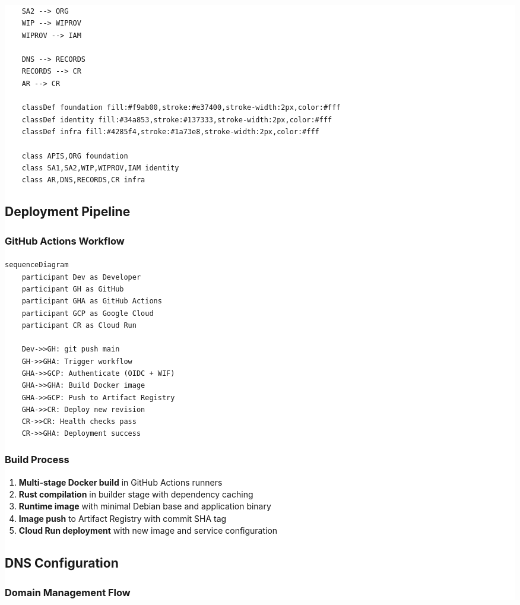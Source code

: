 ```mermaid
    SA2 --> ORG
    WIP --> WIPROV
    WIPROV --> IAM

    DNS --> RECORDS
    RECORDS --> CR
    AR --> CR

    classDef foundation fill:#f9ab00,stroke:#e37400,stroke-width:2px,color:#fff
    classDef identity fill:#34a853,stroke:#137333,stroke-width:2px,color:#fff  
    classDef infra fill:#4285f4,stroke:#1a73e8,stroke-width:2px,color:#fff

    class APIS,ORG foundation
    class SA1,SA2,WIP,WIPROV,IAM identity
    class AR,DNS,RECORDS,CR infra
```

## Deployment Pipeline

### GitHub Actions Workflow

```mermaid
sequenceDiagram
    participant Dev as Developer
    participant GH as GitHub
    participant GHA as GitHub Actions
    participant GCP as Google Cloud
    participant CR as Cloud Run

    Dev->>GH: git push main
    GH->>GHA: Trigger workflow
    GHA->>GCP: Authenticate (OIDC + WIF)
    GHA->>GHA: Build Docker image
    GHA->>GCP: Push to Artifact Registry
    GHA->>CR: Deploy new revision
    CR->>CR: Health checks pass
    CR->>GHA: Deployment success
```

### Build Process
1. **Multi-stage Docker build** in GitHub Actions runners
2. **Rust compilation** in builder stage with dependency caching
3. **Runtime image** with minimal Debian base and application binary
4. **Image push** to Artifact Registry with commit SHA tag
5. **Cloud Run deployment** with new image and service configuration

## DNS Configuration

### Domain Management Flow
